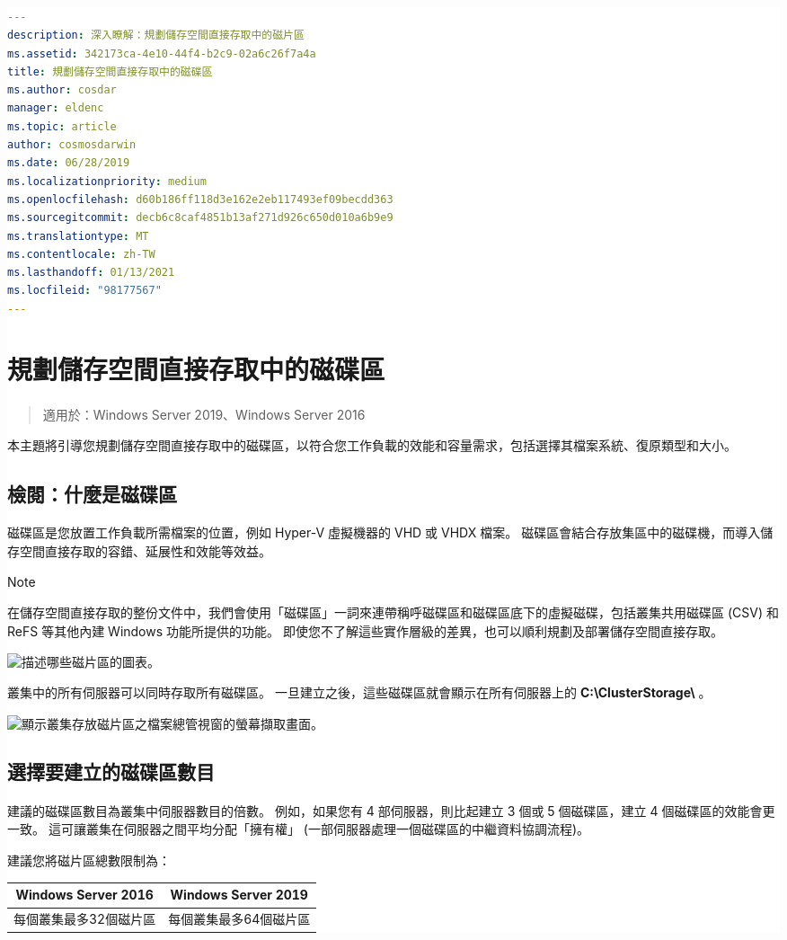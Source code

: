 ```yaml
---
description: 深入瞭解：規劃儲存空間直接存取中的磁片區
ms.assetid: 342173ca-4e10-44f4-b2c9-02a6c26f7a4a
title: 規劃儲存空間直接存取中的磁碟區
ms.author: cosdar
manager: eldenc
ms.topic: article
author: cosmosdarwin
ms.date: 06/28/2019
ms.localizationpriority: medium
ms.openlocfilehash: d60b186ff118d3e162e2eb117493ef09becdd363
ms.sourcegitcommit: decb6c8caf4851b13af271d926c650d010a6b9e9
ms.translationtype: MT
ms.contentlocale: zh-TW
ms.lasthandoff: 01/13/2021
ms.locfileid: "98177567"
---
```

# <a name="planning-volumes-in-storage-spaces-direct"></a>規劃儲存空間直接存取中的磁碟區

> 適用於：Windows Server 2019、Windows Server 2016

本主題將引導您規劃儲存空間直接存取中的磁碟區，以符合您工作負載的效能和容量需求，包括選擇其檔案系統、復原類型和大小。

## <a name="review-what-are-volumes"></a>檢閱：什麼是磁碟區

磁碟區是您放置工作負載所需檔案的位置，例如 Hyper-V 虛擬機器的 VHD 或 VHDX 檔案。 磁碟區會結合存放集區中的磁碟機，而導入儲存空間直接存取的容錯、延展性和效能等效益。

   >[!NOTE]
   > 在儲存空間直接存取的整份文件中，我們會使用「磁碟區」一詞來連帶稱呼磁碟區和磁碟區底下的虛擬磁碟，包括叢集共用磁碟區 (CSV) 和 ReFS 等其他內建 Windows 功能所提供的功能。 即使您不了解這些實作層級的差異，也可以順利規劃及部署儲存空間直接存取。

![描述哪些磁片區的圖表。](media/plan-volumes/what-are-volumes.png)

叢集中的所有伺服器可以同時存取所有磁碟區。 一旦建立之後，這些磁碟區就會顯示在所有伺服器上的 **C:\ClusterStorage\\** 。

![顯示叢集存放磁片區之檔案總管視窗的螢幕擷取畫面。](media/plan-volumes/csv-folder-screenshot.png)

## <a name="choosing-how-many-volumes-to-create"></a>選擇要建立的磁碟區數目

建議的磁碟區數目為叢集中伺服器數目的倍數。 例如，如果您有 4 部伺服器，則比起建立 3 個或 5 個磁碟區，建立 4 個磁碟區的效能會更一致。 這可讓叢集在伺服器之間平均分配「擁有權」 (一部伺服器處理一個磁碟區的中繼資料協調流程)。

建議您將磁片區總數限制為：

| Windows Server 2016          | Windows Server 2019          |
|------------------------------|------------------------------|
| 每個叢集最多32個磁片區 | 每個叢集最多64個磁片區 |
